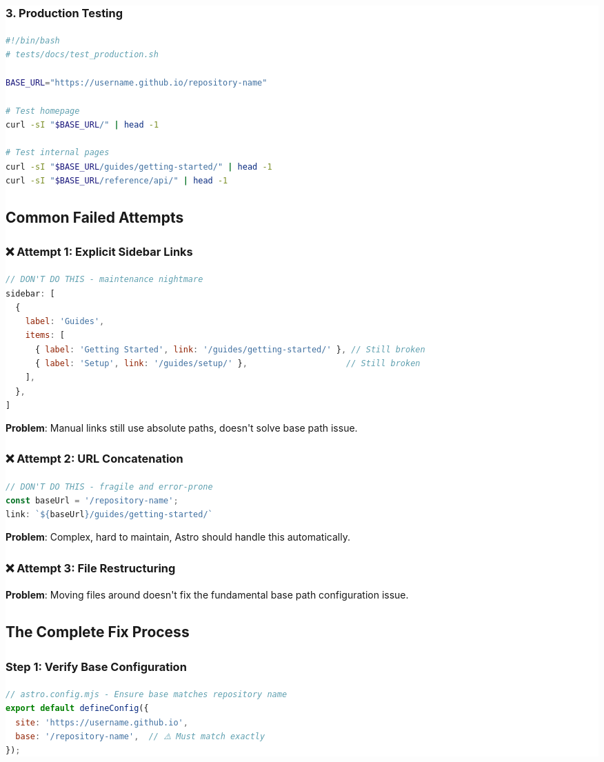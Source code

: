 ### 3. Production Testing
```bash
#!/bin/bash
# tests/docs/test_production.sh

BASE_URL="https://username.github.io/repository-name"

# Test homepage
curl -sI "$BASE_URL/" | head -1

# Test internal pages
curl -sI "$BASE_URL/guides/getting-started/" | head -1
curl -sI "$BASE_URL/reference/api/" | head -1
```

## Common Failed Attempts

### ❌ Attempt 1: Explicit Sidebar Links
```javascript
// DON'T DO THIS - maintenance nightmare
sidebar: [
  {
    label: 'Guides',
    items: [
      { label: 'Getting Started', link: '/guides/getting-started/' }, // Still broken
      { label: 'Setup', link: '/guides/setup/' },                    // Still broken
    ],
  },
]
```
**Problem**: Manual links still use absolute paths, doesn't solve base path issue.

### ❌ Attempt 2: URL Concatenation
```javascript
// DON'T DO THIS - fragile and error-prone
const baseUrl = '/repository-name';
link: `${baseUrl}/guides/getting-started/`
```
**Problem**: Complex, hard to maintain, Astro should handle this automatically.

### ❌ Attempt 3: File Restructuring
**Problem**: Moving files around doesn't fix the fundamental base path configuration issue.

## The Complete Fix Process

### Step 1: Verify Base Configuration
```javascript
// astro.config.mjs - Ensure base matches repository name
export default defineConfig({
  site: 'https://username.github.io',
  base: '/repository-name',  // ⚠️ Must match exactly
});
```
